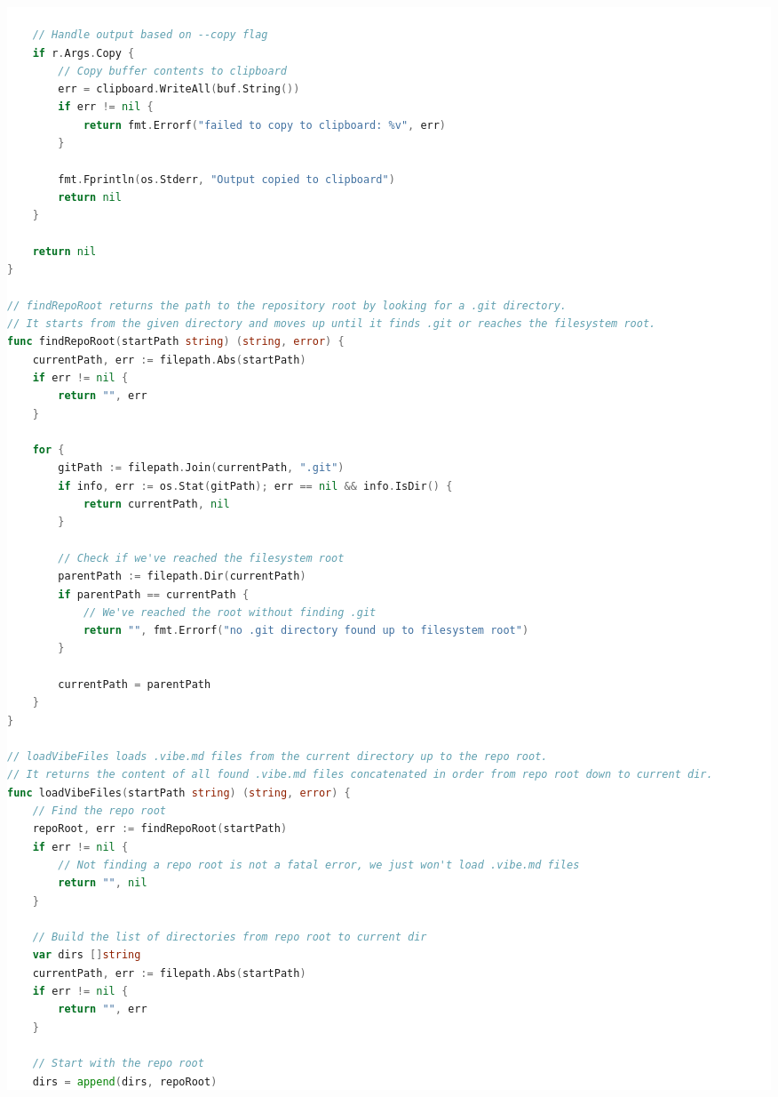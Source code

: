 ```go

	// Handle output based on --copy flag
	if r.Args.Copy {
		// Copy buffer contents to clipboard
		err = clipboard.WriteAll(buf.String())
		if err != nil {
			return fmt.Errorf("failed to copy to clipboard: %v", err)
		}

		fmt.Fprintln(os.Stderr, "Output copied to clipboard")
		return nil
	}

	return nil
}

// findRepoRoot returns the path to the repository root by looking for a .git directory.
// It starts from the given directory and moves up until it finds .git or reaches the filesystem root.
func findRepoRoot(startPath string) (string, error) {
	currentPath, err := filepath.Abs(startPath)
	if err != nil {
		return "", err
	}

	for {
		gitPath := filepath.Join(currentPath, ".git")
		if info, err := os.Stat(gitPath); err == nil && info.IsDir() {
			return currentPath, nil
		}

		// Check if we've reached the filesystem root
		parentPath := filepath.Dir(currentPath)
		if parentPath == currentPath {
			// We've reached the root without finding .git
			return "", fmt.Errorf("no .git directory found up to filesystem root")
		}

		currentPath = parentPath
	}
}

// loadVibeFiles loads .vibe.md files from the current directory up to the repo root.
// It returns the content of all found .vibe.md files concatenated in order from repo root down to current dir.
func loadVibeFiles(startPath string) (string, error) {
	// Find the repo root
	repoRoot, err := findRepoRoot(startPath)
	if err != nil {
		// Not finding a repo root is not a fatal error, we just won't load .vibe.md files
		return "", nil
	}

	// Build the list of directories from repo root to current dir
	var dirs []string
	currentPath, err := filepath.Abs(startPath)
	if err != nil {
		return "", err
	}

	// Start with the repo root
	dirs = append(dirs, repoRoot)

```